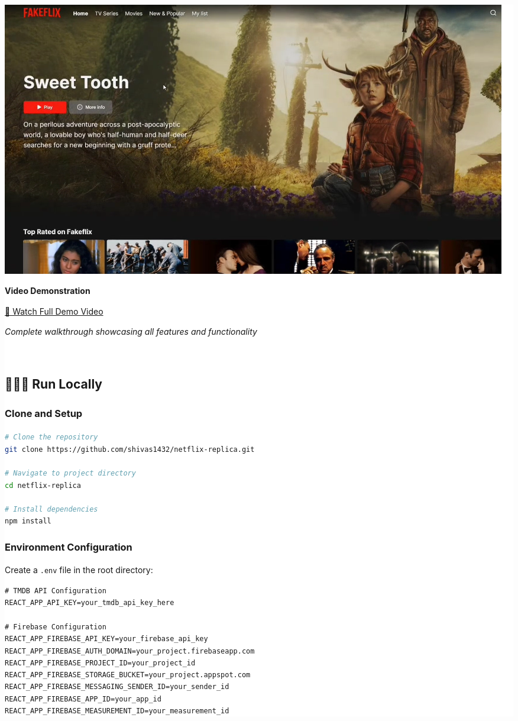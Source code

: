 ![Netflix Replica Mobile View](https://github.com/shivas1432/netflix-replica/raw/main/public/image1.png)

**Video Demonstration**

[🎥 Watch Full Demo Video](https://github.com/shivas1432/netflix-replica/raw/main/public/demo.mp4)

*Complete walkthrough showcasing all features and functionality*

<br/>

## 👨🏻‍💻 Run Locally

### **Clone and Setup**

```bash
# Clone the repository
git clone https://github.com/shivas1432/netflix-replica.git

# Navigate to project directory
cd netflix-replica

# Install dependencies
npm install
```

### **Environment Configuration**

Create a `.env` file in the root directory:

```env
# TMDB API Configuration
REACT_APP_API_KEY=your_tmdb_api_key_here

# Firebase Configuration
REACT_APP_FIREBASE_API_KEY=your_firebase_api_key
REACT_APP_FIREBASE_AUTH_DOMAIN=your_project.firebaseapp.com
REACT_APP_FIREBASE_PROJECT_ID=your_project_id
REACT_APP_FIREBASE_STORAGE_BUCKET=your_project.appspot.com
REACT_APP_FIREBASE_MESSAGING_SENDER_ID=your_sender_id
REACT_APP_FIREBASE_APP_ID=your_app_id
REACT_APP_FIREBASE_MEASUREMENT_ID=your_measurement_id
```

